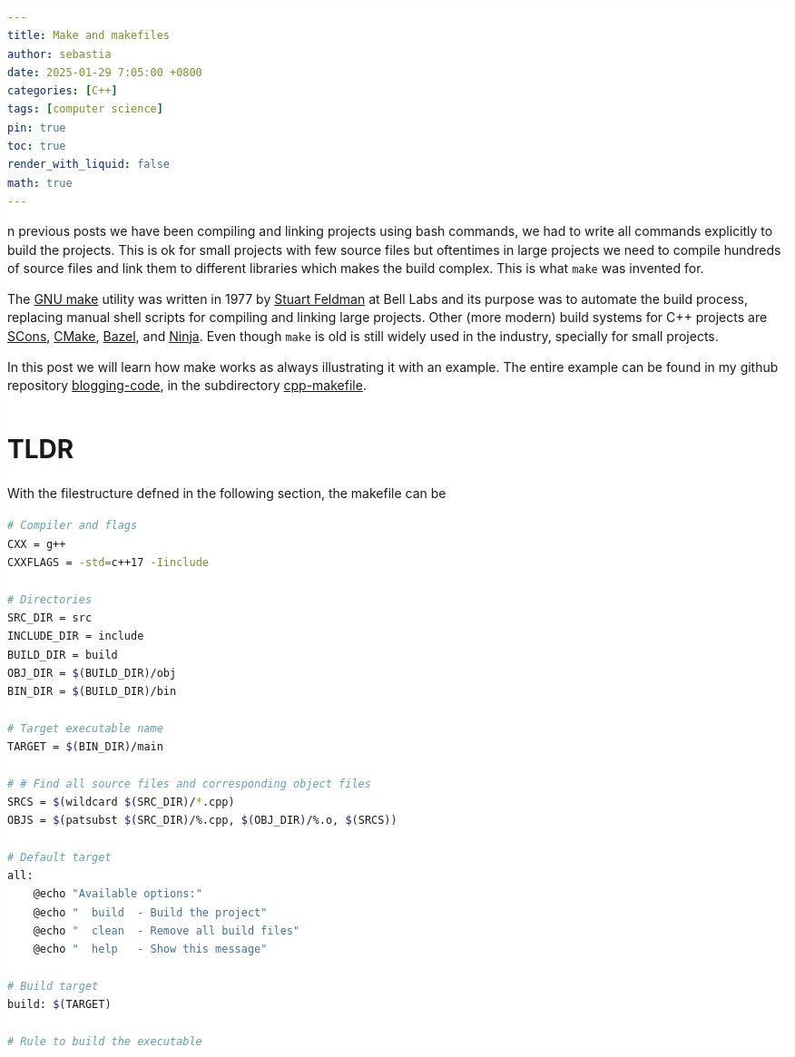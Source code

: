 ```yaml
---
title: Make and makefiles
author: sebastia
date: 2025-01-29 7:05:00 +0800
categories: [C++]
tags: [computer science]
pin: true
toc: true
render_with_liquid: false
math: true
---
```


n previous posts we have been compiling and linking projects using bash commands, we had to write all commands explicitly to build the projects. This is ok for small projects with few source files but oftentimes in large projects we need to compile hundreds of source files and link them to different libraries which makes the build complex. This is what `make` was invented for.

The [GNU make](https://www.gnu.org/software/make/manual/make.html) utility was written in 1977 by [Stuart Feldman](https://en.wikipedia.org/wiki/Stuart_Feldman) at Bell Labs and its purpose was to automate the build process, replacing manual shell scripts for compiling and linking large projects. Other (more modern) build systems for C++ projects are [SCons](https://scons.org/), [CMake](https://cmake.org/), [Bazel](https://bazel.build/), and [Ninja](https://ninja-build.org/). Even though `make` is old is still widely used in the industry, specially for small projects.

In this post we will learn how make works as always illustrating it with an example. The entire example can be found in my github repository [blogging-code](https://github.com/SebastiaAgramunt/blogging-code), in the subdirectory [cpp-makefile](https://github.com/SebastiaAgramunt/blogging-code/tree/main/cpp-makefile).

# TLDR

With the filestructure defned in the following section, the makefile can be

```bash
# Compiler and flags
CXX = g++
CXXFLAGS = -std=c++17 -Iinclude

# Directories
SRC_DIR = src
INCLUDE_DIR = include
BUILD_DIR = build
OBJ_DIR = $(BUILD_DIR)/obj
BIN_DIR = $(BUILD_DIR)/bin

# Target executable name
TARGET = $(BIN_DIR)/main

# # Find all source files and corresponding object files
SRCS = $(wildcard $(SRC_DIR)/*.cpp)
OBJS = $(patsubst $(SRC_DIR)/%.cpp, $(OBJ_DIR)/%.o, $(SRCS))

# Default target
all:
	@echo "Available options:"
	@echo "  build  - Build the project"
	@echo "  clean  - Remove all build files"
	@echo "  help   - Show this message"

# Build target
build: $(TARGET)

# Rule to build the executable
```
